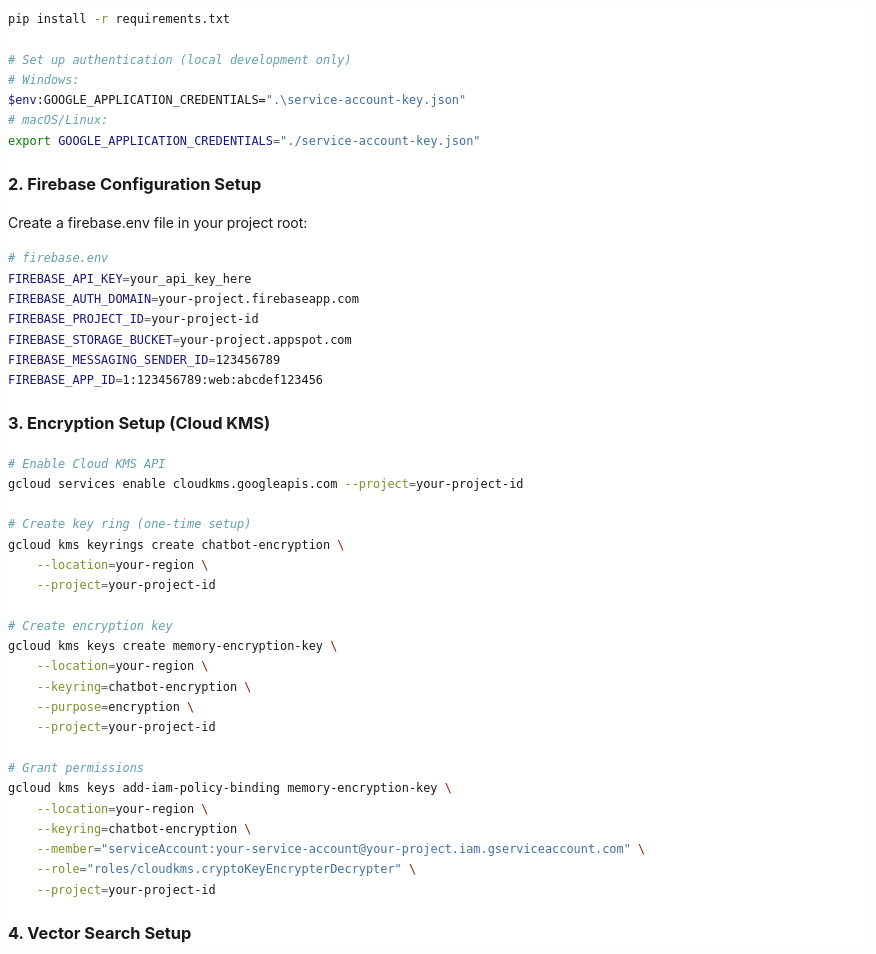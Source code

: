 ```bash
pip install -r requirements.txt

# Set up authentication (local development only)
# Windows:
$env:GOOGLE_APPLICATION_CREDENTIALS=".\service-account-key.json"
# macOS/Linux:
export GOOGLE_APPLICATION_CREDENTIALS="./service-account-key.json"
```

### 2\. Firebase Configuration Setup

Create a firebase.env file in your project root:

```bash
# firebase.env
FIREBASE_API_KEY=your_api_key_here
FIREBASE_AUTH_DOMAIN=your-project.firebaseapp.com
FIREBASE_PROJECT_ID=your-project-id
FIREBASE_STORAGE_BUCKET=your-project.appspot.com
FIREBASE_MESSAGING_SENDER_ID=123456789
FIREBASE_APP_ID=1:123456789:web:abcdef123456
```

### 3\. Encryption Setup (Cloud KMS)

```bash
# Enable Cloud KMS API
gcloud services enable cloudkms.googleapis.com --project=your-project-id

# Create key ring (one-time setup)
gcloud kms keyrings create chatbot-encryption \
    --location=your-region \
    --project=your-project-id

# Create encryption key
gcloud kms keys create memory-encryption-key \
    --location=your-region \
    --keyring=chatbot-encryption \
    --purpose=encryption \
    --project=your-project-id

# Grant permissions
gcloud kms keys add-iam-policy-binding memory-encryption-key \
    --location=your-region \
    --keyring=chatbot-encryption \
    --member="serviceAccount:your-service-account@your-project.iam.gserviceaccount.com" \
    --role="roles/cloudkms.cryptoKeyEncrypterDecrypter" \
    --project=your-project-id
```

### 4\. Vector Search Setup
